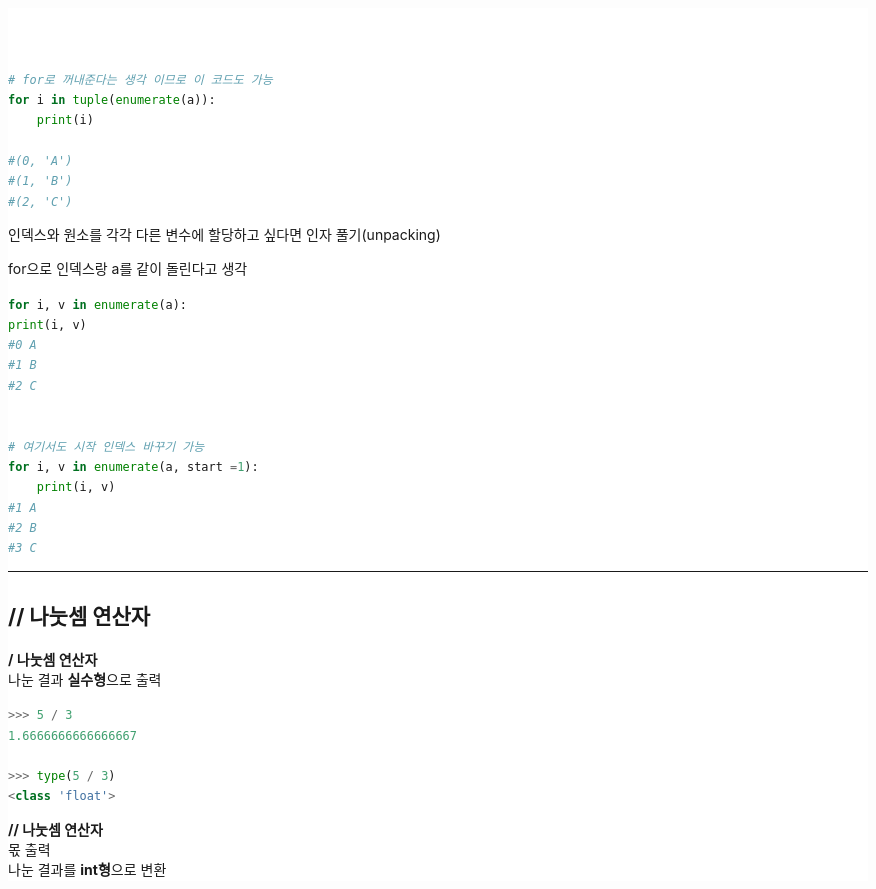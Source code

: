 ```python



# for로 꺼내준다는 생각 이므로 이 코드도 가능
for i in tuple(enumerate(a)):
    print(i)

#(0, 'A')
#(1, 'B')
#(2, 'C')

```


인덱스와 원소를 각각 다른 변수에 할당하고 싶다면 인자 풀기(unpacking)  

for으로 인덱스랑 a를 같이 돌린다고 생각

```python
for i, v in enumerate(a):
print(i, v)
#0 A
#1 B
#2 C


# 여기서도 시작 인덱스 바꾸기 가능
for i, v in enumerate(a, start =1):
    print(i, v)
#1 A
#2 B
#3 C

```

---

## // 나눗셈 연산자

**/  나눗셈 연산자**   
 나눈 결과 **실수형**으로 출력

```python
>>> 5 / 3
1.6666666666666667

>>> type(5 / 3)
<class 'float'>
```

**// 나눗셈 연산자**  
  몫 출력  
  나눈 결과를 **int형**으로 변환
  